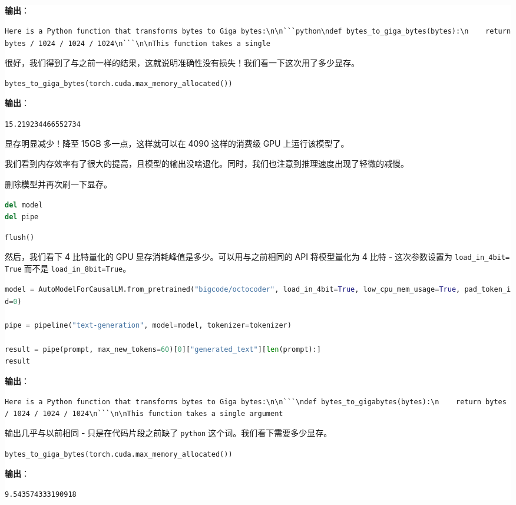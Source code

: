 **输出**：
```
Here is a Python function that transforms bytes to Giga bytes:\n\n```python\ndef bytes_to_giga_bytes(bytes):\n    return bytes / 1024 / 1024 / 1024\n```\n\nThis function takes a single
```

很好，我们得到了与之前一样的结果，这就说明准确性没有损失！我们看一下这次用了多少显存。

```python
bytes_to_giga_bytes(torch.cuda.max_memory_allocated())
```

**输出**：
```
15.219234466552734
```

显存明显减少！降至 15GB 多一点，这样就可以在 4090 这样的消费级 GPU 上运行该模型了。

我们看到内存效率有了很大的提高，且模型的输出没啥退化。同时，我们也注意到推理速度出现了轻微的减慢。

删除模型并再次刷一下显存。

```python
del model
del pipe
```
 
```python
flush()
```

然后，我们看下 4 比特量化的 GPU 显存消耗峰值是多少。可以用与之前相同的 API 将模型量化为 4 比特 - 这次参数设置为 `load_in_4bit=True` 而不是 `load_in_8bit=True`。

```python
model = AutoModelForCausalLM.from_pretrained("bigcode/octocoder", load_in_4bit=True, low_cpu_mem_usage=True, pad_token_id=0)

pipe = pipeline("text-generation", model=model, tokenizer=tokenizer)

result = pipe(prompt, max_new_tokens=60)[0]["generated_text"][len(prompt):]
result
```

**输出**：
```
Here is a Python function that transforms bytes to Giga bytes:\n\n```\ndef bytes_to_gigabytes(bytes):\n    return bytes / 1024 / 1024 / 1024\n```\n\nThis function takes a single argument
```

输出几乎与以前相同 - 只是在代码片段之前缺了 `python` 这个词。我们看下需要多少显存。

```python
bytes_to_giga_bytes(torch.cuda.max_memory_allocated())
```

**输出**：
```
9.543574333190918
```
